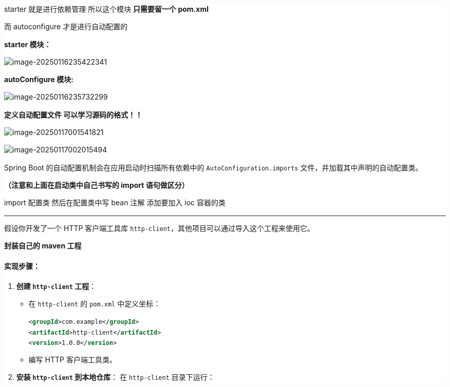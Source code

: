 starter 就是进行依赖管理 所以这个模块 **只需要留一个 pom.xml**

而 autoconfigure 才是进行自动配置的 

**starter 模块：**





![image-20250116235422341](https://cdn.jsdelivr.net/gh/kasahuki/os_test@main/img/image-20250116235422341.png)



**autoConfigure 模块:**





![image-20250116235732299](C:/Users/33813/AppData/Roaming/Typora/typora-user-images/image-20250116235732299.png)

**定义自动配置文件 可以学习源码的格式！！**



![image-20250117001541821](https://cdn.jsdelivr.net/gh/kasahuki/os_test@main/img/image-20250117001541821.png)

![image-20250117002015494](https://cdn.jsdelivr.net/gh/kasahuki/os_test@main/img/image-20250117002015494.png)



Spring Boot 的自动配置机制会在应用启动时扫描所有依赖中的 `AutoConfiguration.imports` 文件，并加载其中声明的自动配置类。

**（注意和上面在启动类中自己书写的 import 语句做区分）**

import 配置类 然后在配置类中写 bean 注解 添加要加入 ioc 容器的类

---



假设你开发了一个 HTTP 客户端工具库 `http-client`，其他项目可以通过导入这个工程来使用它。

**封装自己的 maven 工程**

#### 实现步骤：

1. **创建 `http-client` 工程**：

   - 在 `http-client` 的 `pom.xml` 中定义坐标：

     ```xml
     <groupId>com.example</groupId>
     <artifactId>http-client</artifactId>
     <version>1.0.0</version>
     ```

     

   - 编写 HTTP 客户端工具类。

2. **安装 `http-client` 到本地仓库**：
   在 `http-client` 目录下运行：

   